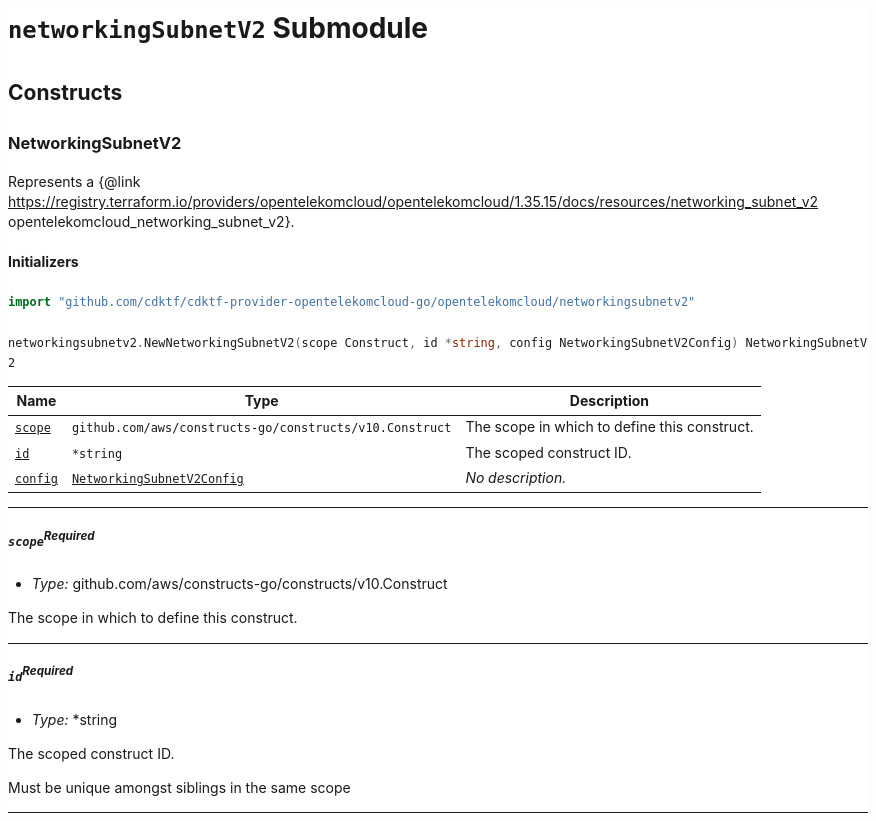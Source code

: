 # `networkingSubnetV2` Submodule <a name="`networkingSubnetV2` Submodule" id="@cdktf/provider-opentelekomcloud.networkingSubnetV2"></a>

## Constructs <a name="Constructs" id="Constructs"></a>

### NetworkingSubnetV2 <a name="NetworkingSubnetV2" id="@cdktf/provider-opentelekomcloud.networkingSubnetV2.NetworkingSubnetV2"></a>

Represents a {@link https://registry.terraform.io/providers/opentelekomcloud/opentelekomcloud/1.35.15/docs/resources/networking_subnet_v2 opentelekomcloud_networking_subnet_v2}.

#### Initializers <a name="Initializers" id="@cdktf/provider-opentelekomcloud.networkingSubnetV2.NetworkingSubnetV2.Initializer"></a>

```go
import "github.com/cdktf/cdktf-provider-opentelekomcloud-go/opentelekomcloud/networkingsubnetv2"

networkingsubnetv2.NewNetworkingSubnetV2(scope Construct, id *string, config NetworkingSubnetV2Config) NetworkingSubnetV2
```

| **Name** | **Type** | **Description** |
| --- | --- | --- |
| <code><a href="#@cdktf/provider-opentelekomcloud.networkingSubnetV2.NetworkingSubnetV2.Initializer.parameter.scope">scope</a></code> | <code>github.com/aws/constructs-go/constructs/v10.Construct</code> | The scope in which to define this construct. |
| <code><a href="#@cdktf/provider-opentelekomcloud.networkingSubnetV2.NetworkingSubnetV2.Initializer.parameter.id">id</a></code> | <code>*string</code> | The scoped construct ID. |
| <code><a href="#@cdktf/provider-opentelekomcloud.networkingSubnetV2.NetworkingSubnetV2.Initializer.parameter.config">config</a></code> | <code><a href="#@cdktf/provider-opentelekomcloud.networkingSubnetV2.NetworkingSubnetV2Config">NetworkingSubnetV2Config</a></code> | *No description.* |

---

##### `scope`<sup>Required</sup> <a name="scope" id="@cdktf/provider-opentelekomcloud.networkingSubnetV2.NetworkingSubnetV2.Initializer.parameter.scope"></a>

- *Type:* github.com/aws/constructs-go/constructs/v10.Construct

The scope in which to define this construct.

---

##### `id`<sup>Required</sup> <a name="id" id="@cdktf/provider-opentelekomcloud.networkingSubnetV2.NetworkingSubnetV2.Initializer.parameter.id"></a>

- *Type:* *string

The scoped construct ID.

Must be unique amongst siblings in the same scope

---